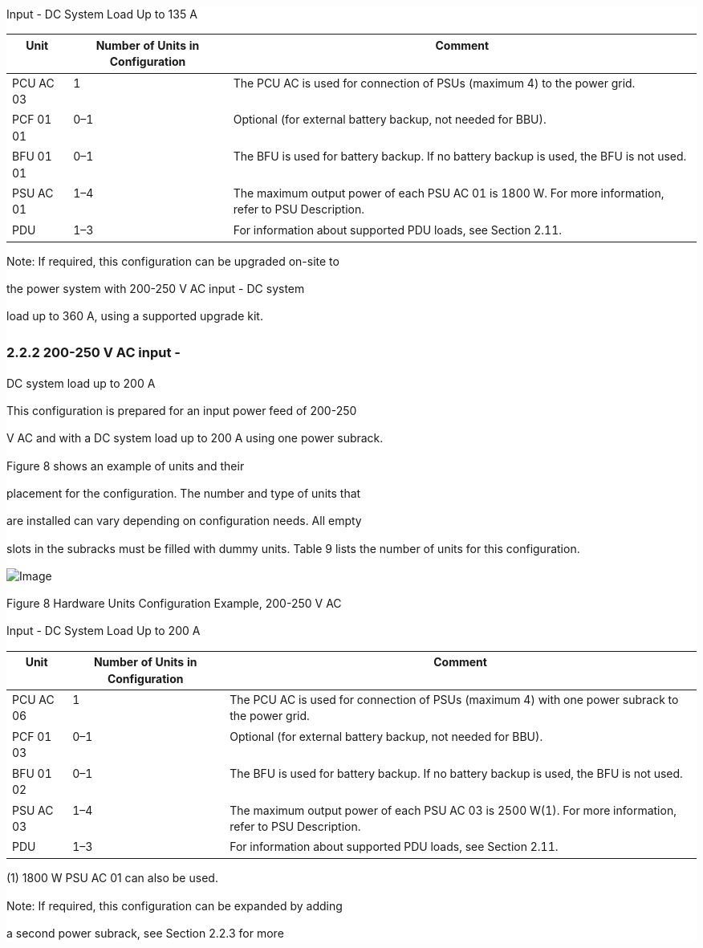 Input - DC System Load Up to 135 A

| Unit      | Number of Units in Configuration   | Comment                                                                                               |
|-----------|------------------------------------|-------------------------------------------------------------------------------------------------------|
| PCU AC 03 | 1                                  | The PCU AC is used for connection of PSUs (maximum 4) to the power grid.                              |
| PCF 01 01 | 0–1                                | Optional (for external battery backup, not needed for BBU).                                           |
| BFU 01 01 | 0–1                                | The BFU is used for battery backup. If no battery backup is used, the BFU is not used.                |
| PSU AC 01 | 1–4                                | The maximum output power of each PSU AC 01 is 1800 W. For more information, refer to PSU Description. |
| PDU       | 1–3                                | For information about supported PDU loads, see Section  2.11.                                         |

Note:  If required, this configuration can be upgraded on-site to

the power system with 200-250 V AC input  - DC system

load up to 360 A, using a supported upgrade kit.

### 2.2.2 200-250 V AC input -
DC system load up to 200 A

This configuration is prepared for an input power feed of 200-250

V AC and with a DC system load up to 200 A using one power subrack.

Figure 8 shows an example of units and their

placement for the configuration. The number and type of units that

are installed can vary depending on configuration needs. All empty

slots in the subracks must be filled with dummy units.  Table 9 lists the number of units for this configuration.

![Image](../images/170_1551-LZA7016001Uen.Z/additional_3_CP.png)

Figure 8   Hardware Units Configuration Example, 200-250 V AC

Input - DC System Load Up to 200 A

| Unit      | Number of Units in Configuration   | Comment                                                                                                  |
|-----------|------------------------------------|----------------------------------------------------------------------------------------------------------|
| PCU AC 06 | 1                                  | The PCU AC is used for connection of PSUs (maximum 4) with one power subrack to the power grid.          |
| PCF 01 03 | 0–1                                | Optional (for external battery backup, not needed for BBU).                                              |
| BFU 01 02 | 0–1                                | The BFU is used for battery backup. If no battery backup is used, the BFU is not used.                   |
| PSU AC 03 | 1–4                                | The maximum output power of each PSU AC 03 is 2500 W(1). For more information, refer to PSU Description. |
| PDU       | 1–3                                | For information about supported PDU loads, see Section  2.11.                                            |

(1)  1800 W PSU AC 01 can also be used.

Note:  If required, this configuration can be expanded by adding

a second power subrack, see Section  2.2.3 for more
